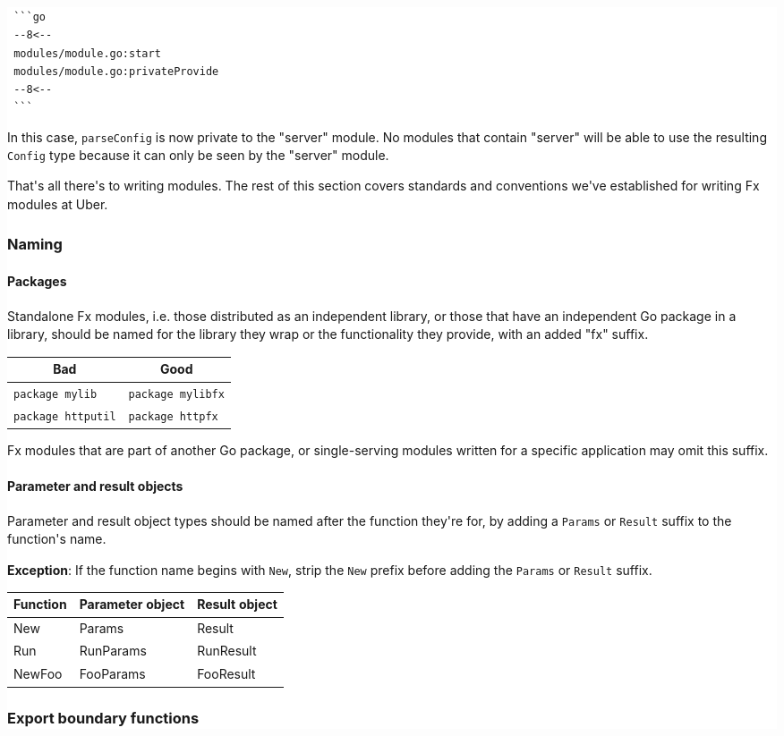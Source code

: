      ```go
     --8<--
     modules/module.go:start
     modules/module.go:privateProvide
     --8<--
     ```

   In this case, `parseConfig` is now private to the "server" module.
   No modules that contain "server" will be able to use the resulting
   `Config` type because it can only be seen by the "server" module.

That's all there's to writing modules.
The rest of this section covers standards and conventions
we've established for writing Fx modules at Uber.

### Naming

#### Packages

Standalone Fx modules,
i.e. those distributed as an independent library,
or those that have an independent Go package in a library,
should be named for the library they wrap
or the functionality they provide,
with an added "fx" suffix.

| Bad                | Good              |
|--------------------|-------------------|
| `package mylib`    | `package mylibfx` |
| `package httputil` | `package httpfx`  |

Fx modules that are part of another Go package,
or single-serving modules written for a specific application
may omit this suffix.

#### Parameter and result objects

Parameter and result object types should be named
after the function they're for,
by adding a `Params` or `Result` suffix to the function's name.

**Exception**: If the function name begins with `New`,
strip the `New` prefix before adding the `Params` or `Result` suffix.

| Function | Parameter object | Result object |
|----------|------------------|---------------|
| New      | Params           | Result        |
| Run      | RunParams        | RunResult     |
| NewFoo   | FooParams        | FooResult     |

### Export boundary functions
